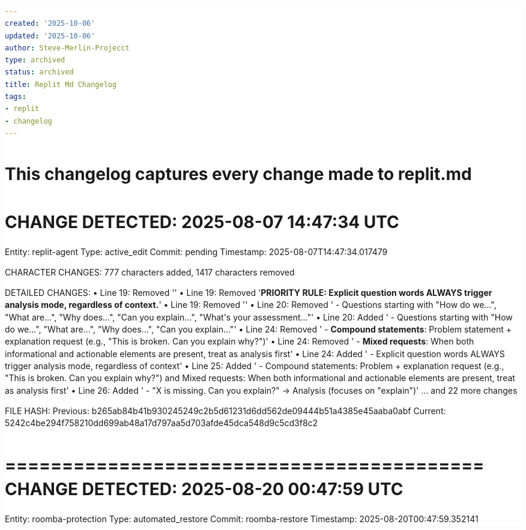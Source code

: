 ```yaml
---
created: '2025-10-06'
updated: '2025-10-06'
author: Steve-Merlin-Projecct
type: archived
status: archived
title: Replit Md Changelog
tags:
- replit
- changelog
---
```


This changelog captures every change made to replit.md
==========================================
CHANGE DETECTED: 2025-08-07 14:47:34 UTC
==========================================
Entity: replit-agent
Type: active_edit
Commit: pending
Timestamp: 2025-08-07T14:47:34.017479

CHARACTER CHANGES:
777 characters added, 1417 characters removed

DETAILED CHANGES:
  • Line 19: Removed ''
  • Line 19: Removed '**PRIORITY RULE: Explicit question words ALWAYS trigger analysis mode, regardless of context.**'
  • Line 19: Removed ''
  • Line 20: Removed '  - Questions starting with "How do we...", "What are...", "Why does...", "Can you explain...", "What's your assessment..."'
  • Line 20: Added '  - Questions starting with "How do we...", "What are...", "Why does...", "Can you explain..."'
  • Line 24: Removed '  - **Compound statements**: Problem statement + explanation request (e.g., "This is broken. Can you explain why?")'
  • Line 24: Removed '  - **Mixed requests**: When both informational and actionable elements are present, treat as analysis first'
  • Line 24: Added '  - Explicit question words ALWAYS trigger analysis mode, regardless of context'
  • Line 25: Added '  - Compound statements: Problem + explanation request (e.g., "This is broken. Can you explain why?") and Mixed requests: When both informational and actionable elements are present, treat as analysis first'
  • Line 26: Added '  - "X is missing. Can you explain?" → Analysis (focuses on "explain")'
  ... and 22 more changes

FILE HASH:
Previous: b265ab84b41b930245249c2b5d61231d6dd562de09444b51a4385e45aaba0abf
Current:  5242c4be294f758210dd699ab48a17d797aa5d703afde45dca548d9c5cd3f8c2


==========================================
CHANGE DETECTED: 2025-08-20 00:47:59 UTC
==========================================
Entity: roomba-protection
Type: automated_restore
Commit: roomba-restore
Timestamp: 2025-08-20T00:47:59.352141
